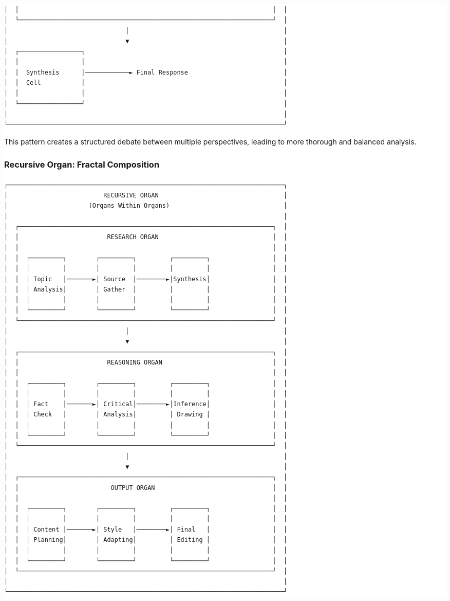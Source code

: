 ```
│  │                                                                     │  │
│  └─────────────────────────────────────────────────────────────────────┘  │
│                                │                                          │
│                                ▼                                          │
│  ┌─────────────────┐                                                      │
│  │                 │                                                      │
│  │  Synthesis      │────────────► Final Response                          │
│  │  Cell           │                                                      │
│  │                 │                                                      │
│  └─────────────────┘                                                      │
│                                                                           │
└───────────────────────────────────────────────────────────────────────────┘
```

This pattern creates a structured debate between multiple perspectives, leading to more thorough and balanced analysis.

### Recursive Organ: Fractal Composition

```
┌───────────────────────────────────────────────────────────────────────────┐
│                          RECURSIVE ORGAN                                  │
│                      (Organs Within Organs)                               │
│                                                                           │
│  ┌─────────────────────────────────────────────────────────────────────┐  │
│  │                        RESEARCH ORGAN                               │  │
│  │                                                                     │  │
│  │  ┌─────────┐        ┌─────────┐         ┌─────────┐                 │  │
│  │  │         │        │         │         │         │                 │  │
│  │  │ Topic   │───────►│ Source  │────────►│Synthesis│                 │  │
│  │  │ Analysis│        │ Gather  │         │         │                 │  │
│  │  │         │        │         │         │         │                 │  │
│  │  └─────────┘        └─────────┘         └─────────┘                 │  │
│  └─────────────────────────────────────────────────────────────────────┘  │
│                                │                                          │
│                                ▼                                          │
│  ┌─────────────────────────────────────────────────────────────────────┐  │
│  │                        REASONING ORGAN                              │  │
│  │                                                                     │  │
│  │  ┌─────────┐        ┌─────────┐         ┌─────────┐                 │  │
│  │  │         │        │         │         │         │                 │  │
│  │  │ Fact    │───────►│ Critical│────────►│Inference│                 │  │
│  │  │ Check   │        │ Analysis│         │ Drawing │                 │  │
│  │  │         │        │         │         │         │                 │  │
│  │  └─────────┘        └─────────┘         └─────────┘                 │  │
│  └─────────────────────────────────────────────────────────────────────┘  │
│                                │                                          │
│                                ▼                                          │
│  ┌─────────────────────────────────────────────────────────────────────┐  │
│  │                         OUTPUT ORGAN                                │  │
│  │                                                                     │  │
│  │  ┌─────────┐        ┌─────────┐         ┌─────────┐                 │  │
│  │  │         │        │         │         │         │                 │  │
│  │  │ Content │───────►│ Style   │────────►│ Final   │                 │  │
│  │  │ Planning│        │ Adapting│         │ Editing │                 │  │
│  │  │         │        │         │         │         │                 │  │
│  │  └─────────┘        └─────────┘         └─────────┘                 │  │
│  └─────────────────────────────────────────────────────────────────────┘  │
│                                                                           │
└───────────────────────────────────────────────────────────────────────────┘
```
